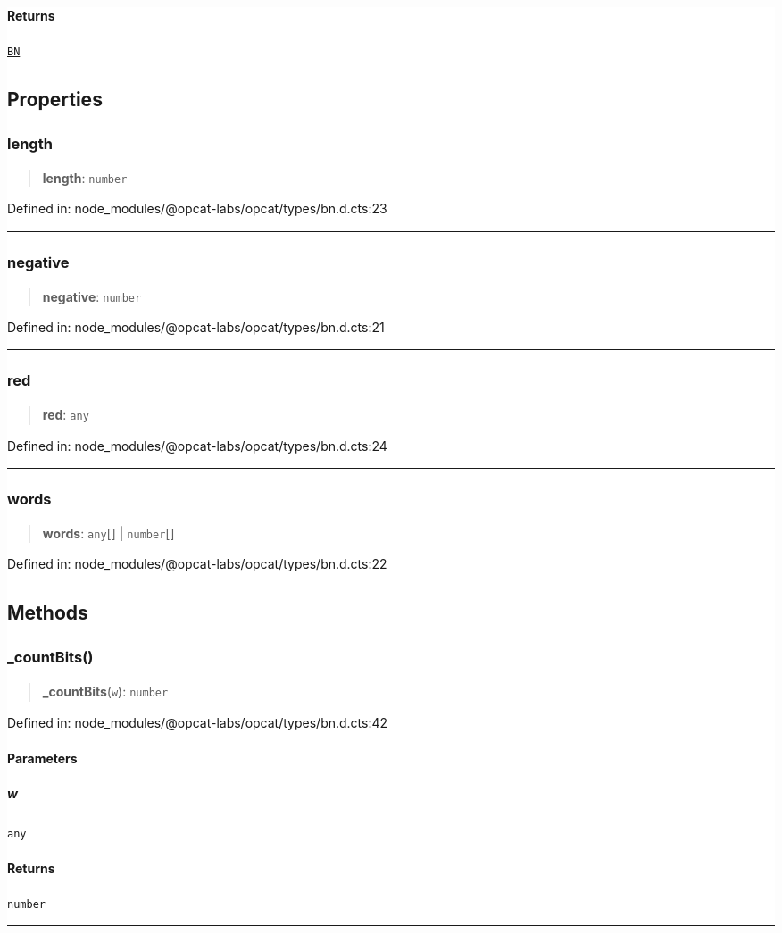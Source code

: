 #### Returns

[`BN`](BN.md)

## Properties

### length

> **length**: `number`

Defined in: node\_modules/@opcat-labs/opcat/types/bn.d.cts:23

***

### negative

> **negative**: `number`

Defined in: node\_modules/@opcat-labs/opcat/types/bn.d.cts:21

***

### red

> **red**: `any`

Defined in: node\_modules/@opcat-labs/opcat/types/bn.d.cts:24

***

### words

> **words**: `any`[] \| `number`[]

Defined in: node\_modules/@opcat-labs/opcat/types/bn.d.cts:22

## Methods

### \_countBits()

> **\_countBits**(`w`): `number`

Defined in: node\_modules/@opcat-labs/opcat/types/bn.d.cts:42

#### Parameters

##### w

`any`

#### Returns

`number`

***
